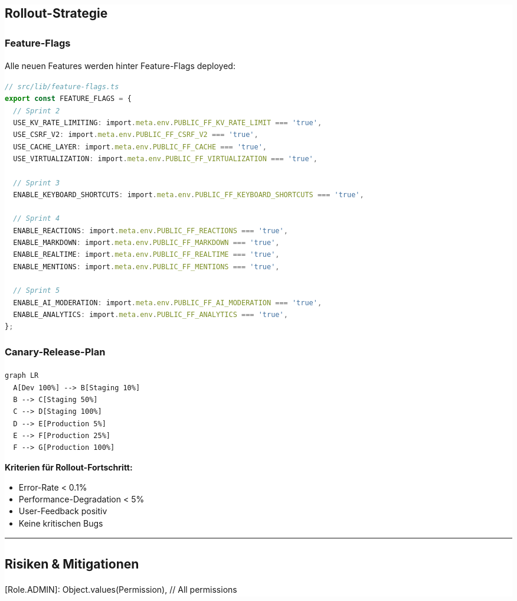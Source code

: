 
## Rollout-Strategie

### Feature-Flags

Alle neuen Features werden hinter Feature-Flags deployed:

```typescript
// src/lib/feature-flags.ts
export const FEATURE_FLAGS = {
  // Sprint 2
  USE_KV_RATE_LIMITING: import.meta.env.PUBLIC_FF_KV_RATE_LIMIT === 'true',
  USE_CSRF_V2: import.meta.env.PUBLIC_FF_CSRF_V2 === 'true',
  USE_CACHE_LAYER: import.meta.env.PUBLIC_FF_CACHE === 'true',
  USE_VIRTUALIZATION: import.meta.env.PUBLIC_FF_VIRTUALIZATION === 'true',

  // Sprint 3
  ENABLE_KEYBOARD_SHORTCUTS: import.meta.env.PUBLIC_FF_KEYBOARD_SHORTCUTS === 'true',

  // Sprint 4
  ENABLE_REACTIONS: import.meta.env.PUBLIC_FF_REACTIONS === 'true',
  ENABLE_MARKDOWN: import.meta.env.PUBLIC_FF_MARKDOWN === 'true',
  ENABLE_REALTIME: import.meta.env.PUBLIC_FF_REALTIME === 'true',
  ENABLE_MENTIONS: import.meta.env.PUBLIC_FF_MENTIONS === 'true',

  // Sprint 5
  ENABLE_AI_MODERATION: import.meta.env.PUBLIC_FF_AI_MODERATION === 'true',
  ENABLE_ANALYTICS: import.meta.env.PUBLIC_FF_ANALYTICS === 'true',
};
```

### Canary-Release-Plan

```mermaid
graph LR
  A[Dev 100%] --> B[Staging 10%]
  B --> C[Staging 50%]
  C --> D[Staging 100%]
  D --> E[Production 5%]
  E --> F[Production 25%]
  F --> G[Production 100%]
```

**Kriterien für Rollout-Fortschritt:**
- Error-Rate < 0.1%
- Performance-Degradation < 5%
- User-Feedback positiv
- Keine kritischen Bugs

---

## Risiken & Mitigationen


  [Role.GUEST]: [
  [Role.USER]: [
  [Role.MODERATOR]: [
  [Role.ADMIN]: Object.values(Permission), // All permissions